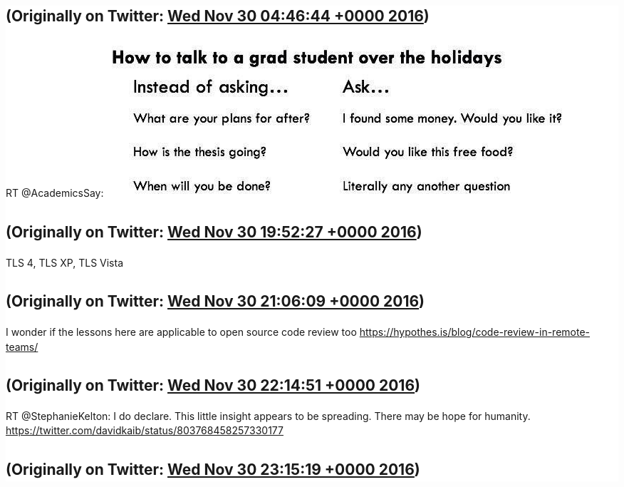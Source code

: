 (Originally on Twitter: [Wed Nov 30 04:46:44 +0000 2016](https://twitter.com/ezyang/status/803822549574545408))
----
RT @AcademicsSay: ![](media/804050481316130816-CygnG1_XgAIInAr.jpg)

(Originally on Twitter: [Wed Nov 30 19:52:27 +0000 2016](https://twitter.com/ezyang/status/804050481316130816))
----
TLS 4, TLS XP, TLS Vista

(Originally on Twitter: [Wed Nov 30 21:06:09 +0000 2016](https://twitter.com/ezyang/status/804069028159311872))
----
I wonder if the lessons here are applicable to open source code review too https://hypothes.is/blog/code-review-in-remote-teams/

(Originally on Twitter: [Wed Nov 30 22:14:51 +0000 2016](https://twitter.com/ezyang/status/804086317202051072))
----
RT @StephanieKelton: I do declare. This little insight appears to be spreading. There may be hope for humanity. https://twitter.com/davidkaib/status/803768458257330177

(Originally on Twitter: [Wed Nov 30 23:15:19 +0000 2016](https://twitter.com/ezyang/status/804101530584395776))
----
